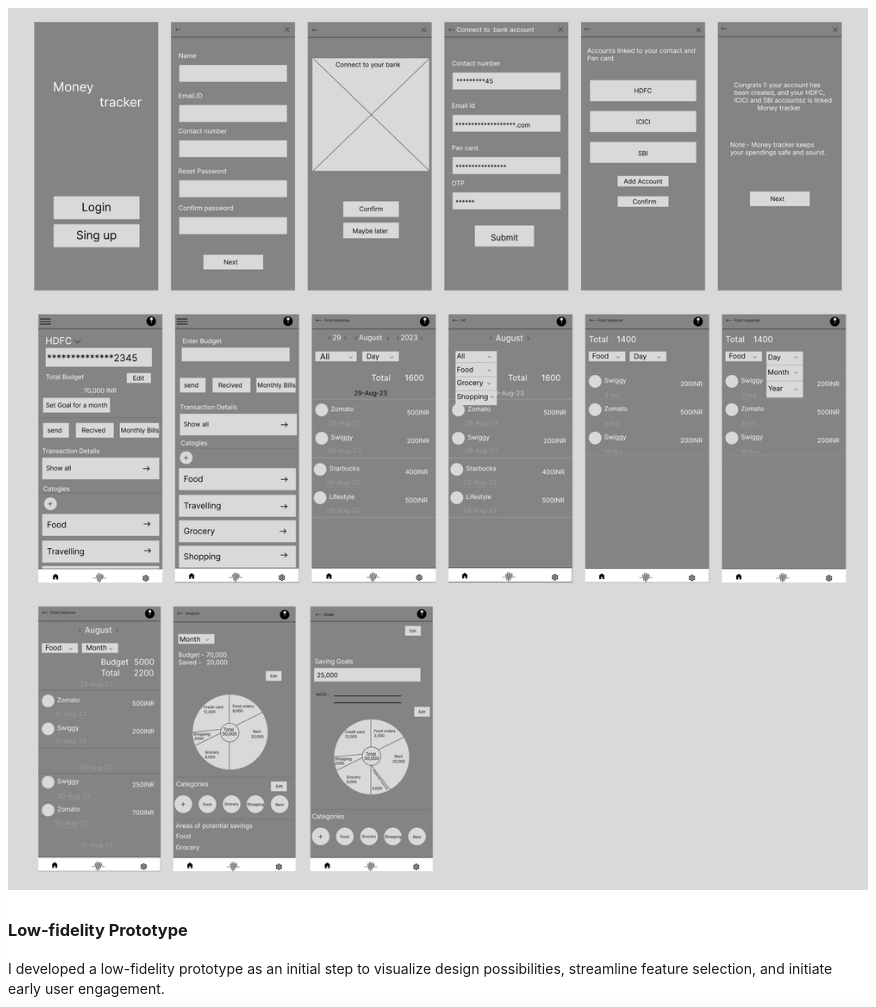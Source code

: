 ![Untitled](all-frames.png)

### Low-fidelity Prototype

I developed a low-fidelity prototype as an initial step to visualize design possibilities, streamline feature selection, and initiate early user engagement.

